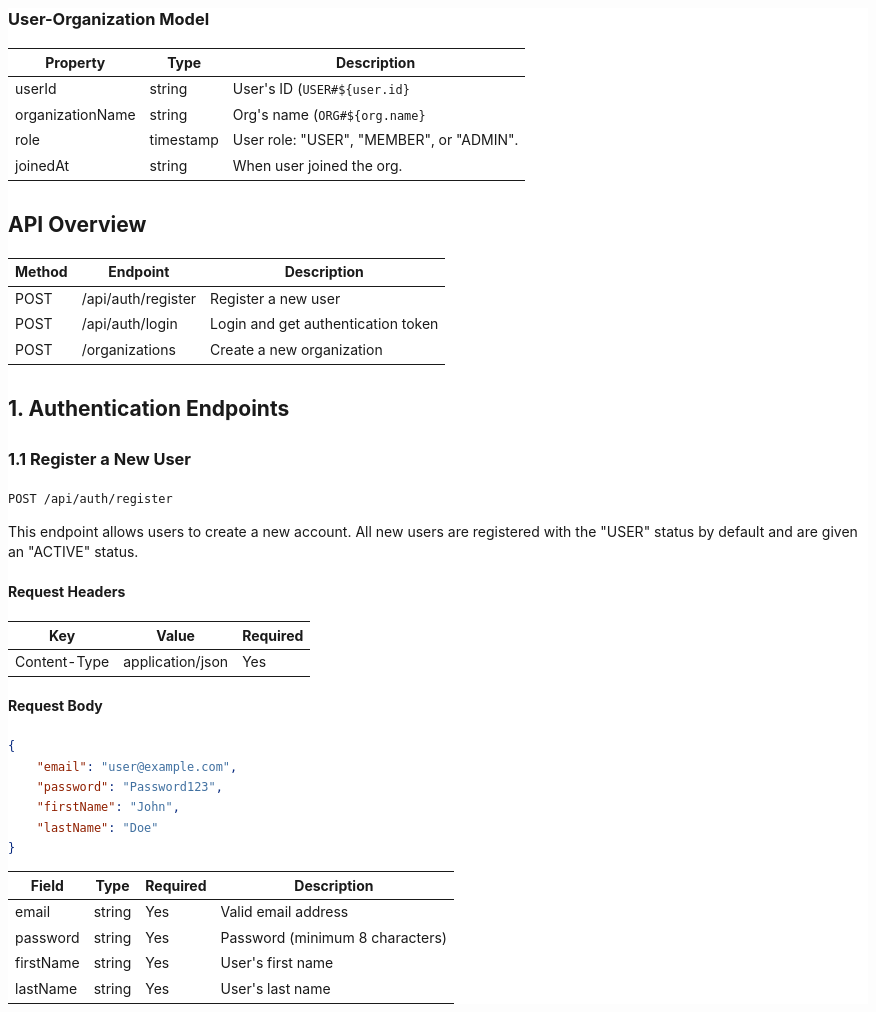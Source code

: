 ### User-Organization Model

| Property | Type | Description |
|----------|------|-------------|
| userId | string | User's ID (`USER#${user.id}` || userOrg.PK)  |
| organizationName | string | Org's name (`ORG#${org.name}` || userOrg.SK) |
| role | timestamp | User role: "USER", "MEMBER", or "ADMIN". |
| joinedAt | string | When user joined the org. |


## API Overview

| Method | Endpoint | Description |
|--------|----------|-------------|
| POST | /api/auth/register | Register a new user |
| POST | /api/auth/login | Login and get authentication token |
| POST | /organizations | Create a new organization |

## 1. Authentication Endpoints

### 1.1 Register a New User

`POST /api/auth/register`

This endpoint allows users to create a new account. All new users are registered with the "USER" status by default and are given an "ACTIVE" status.

#### Request Headers

| Key | Value | Required |
|-----|-------|----------|
| Content-Type | application/json | Yes |

#### Request Body

```json
{
    "email": "user@example.com",
    "password": "Password123",
    "firstName": "John",
    "lastName": "Doe"
}
```

| Field | Type | Required | Description |
|-------|------|----------|-------------|
| email | string | Yes | Valid email address |
| password | string | Yes | Password (minimum 8 characters) |
| firstName | string | Yes | User's first name |
| lastName | string | Yes | User's last name |
